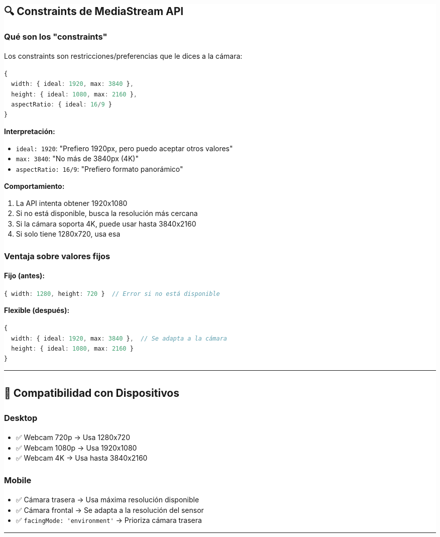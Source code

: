 ## 🔍 Constraints de MediaStream API

### Qué son los "constraints"

Los constraints son restricciones/preferencias que le dices a la cámara:

```typescript
{
  width: { ideal: 1920, max: 3840 },
  height: { ideal: 1080, max: 2160 },
  aspectRatio: { ideal: 16/9 }
}
```

**Interpretación:**
- `ideal: 1920`: "Prefiero 1920px, pero puedo aceptar otros valores"
- `max: 3840`: "No más de 3840px (4K)"
- `aspectRatio: 16/9`: "Prefiero formato panorámico"

**Comportamiento:**
1. La API intenta obtener 1920x1080
2. Si no está disponible, busca la resolución más cercana
3. Si la cámara soporta 4K, puede usar hasta 3840x2160
4. Si solo tiene 1280x720, usa esa

### Ventaja sobre valores fijos

**Fijo (antes):**
```typescript
{ width: 1280, height: 720 }  // Error si no está disponible
```

**Flexible (después):**
```typescript
{ 
  width: { ideal: 1920, max: 3840 },  // Se adapta a la cámara
  height: { ideal: 1080, max: 2160 }
}
```

---

## 📱 Compatibilidad con Dispositivos

### Desktop
- ✅ Webcam 720p → Usa 1280x720
- ✅ Webcam 1080p → Usa 1920x1080
- ✅ Webcam 4K → Usa hasta 3840x2160

### Mobile
- ✅ Cámara trasera → Usa máxima resolución disponible
- ✅ Cámara frontal → Se adapta a la resolución del sensor
- ✅ `facingMode: 'environment'` → Prioriza cámara trasera

---